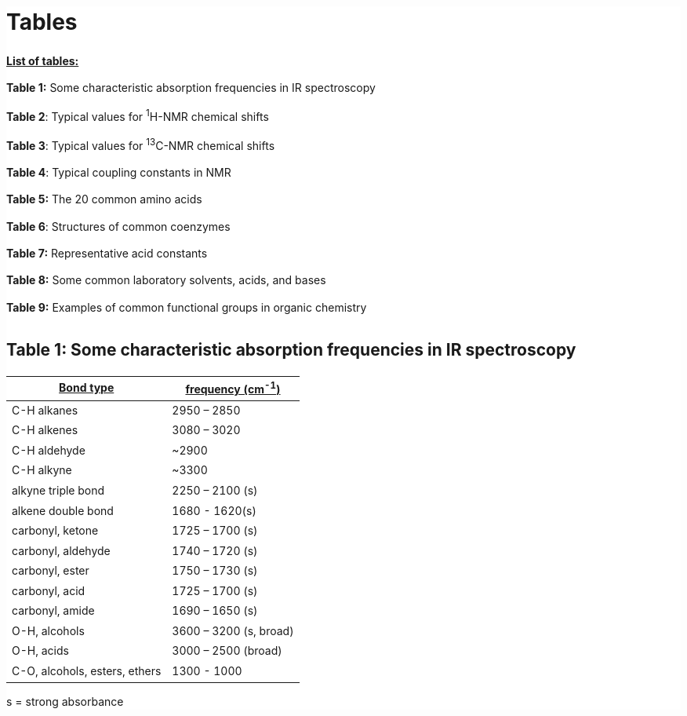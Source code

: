 # Tables

**<u>List of tables:</u>**

**Table 1:** Some characteristic absorption frequencies in IR
spectroscopy

**Table 2**: Typical values for <sup>1</sup>H-NMR chemical shifts

**Table 3**: Typical values for <sup>13</sup>C-NMR chemical shifts

**Table 4**: Typical coupling constants in NMR

**Table 5:** The 20 common amino acids

**Table 6**: Structures of common coenzymes

**Table 7:** Representative acid constants

**Table 8:** Some common laboratory solvents, acids, and bases

**Table 9:** Examples of common functional groups in organic chemistry

##  Table 1: Some characteristic absorption frequencies in IR spectroscopy

| **<u>Bond type</u>**          | **<u>frequency (cm<sup>-1</sup>)</u>** |
|-------------------------------|----------------------------------------|
| C-H alkanes                   | 2950 – 2850                            |
| C-H alkenes                   | 3080 – 3020                            |
| C-H aldehyde                  | \~2900                                 |
| C-H alkyne                    | \~3300                                 |
| alkyne triple bond            | 2250 – 2100 (s)                        |
| alkene double bond            | 1680 - 1620(s)                         |
| carbonyl, ketone              | 1725 – 1700 (s)                        |
| carbonyl, aldehyde            | 1740 – 1720 (s)                        |
| carbonyl, ester               | 1750 – 1730 (s)                        |
| carbonyl, acid                | 1725 – 1700 (s)                        |
| carbonyl, amide               | 1690 – 1650 (s)                        |
| O-H, alcohols                 | 3600 – 3200 (s, broad)                 |
| O-H, acids                    | 3000 – 2500 (broad)                    |
| C-O, alcohols, esters, ethers | 1300 - 1000                            |

s = strong absorbance

